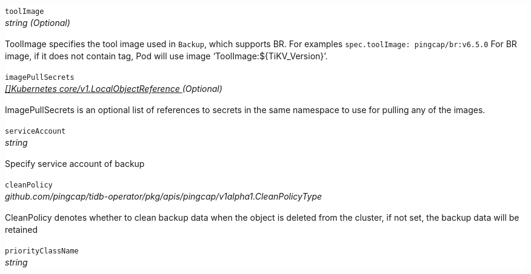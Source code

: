 </td>
</tr>
<tr>
<td>
<code>toolImage</code></br>
<em>
string
</em>
</td>
<td>
<em>(Optional)</em>
<p>ToolImage specifies the tool image used in <code>Backup</code>, which supports BR.
For examples <code>spec.toolImage: pingcap/br:v6.5.0</code>
For BR image, if it does not contain tag, Pod will use image &lsquo;ToolImage:${TiKV_Version}&rsquo;.</p>
</td>
</tr>
<tr>
<td>
<code>imagePullSecrets</code></br>
<em>
<a href="https://kubernetes.io/docs/reference/generated/kubernetes-api/v1.19/#localobjectreference-v1-core">
[]Kubernetes core/v1.LocalObjectReference
</a>
</em>
</td>
<td>
<em>(Optional)</em>
<p>ImagePullSecrets is an optional list of references to secrets in the same namespace to use for pulling any of the images.</p>
</td>
</tr>
<tr>
<td>
<code>serviceAccount</code></br>
<em>
string
</em>
</td>
<td>
<p>Specify service account of backup</p>
</td>
</tr>
<tr>
<td>
<code>cleanPolicy</code></br>
<em>
github.com/pingcap/tidb-operator/pkg/apis/pingcap/v1alpha1.CleanPolicyType
</em>
</td>
<td>
<p>CleanPolicy denotes whether to clean backup data when the object is deleted from the cluster, if not set, the backup data will be retained</p>
</td>
</tr>
<tr>
<td>
<code>priorityClassName</code></br>
<em>
string
</em>
</td>
<td>